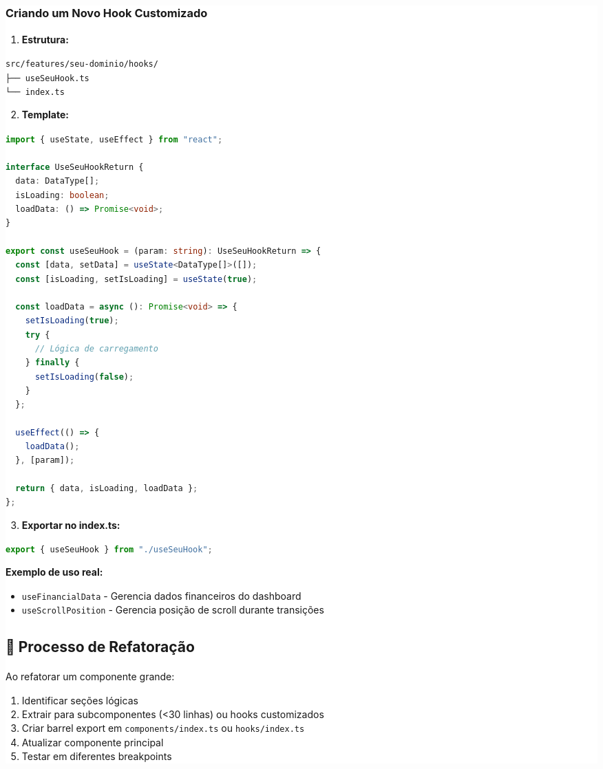 ### Criando um Novo Hook Customizado

1. **Estrutura:**
```
src/features/seu-dominio/hooks/
├── useSeuHook.ts
└── index.ts
```

2. **Template:**
```typescript
import { useState, useEffect } from "react";

interface UseSeuHookReturn {
  data: DataType[];
  isLoading: boolean;
  loadData: () => Promise<void>;
}

export const useSeuHook = (param: string): UseSeuHookReturn => {
  const [data, setData] = useState<DataType[]>([]);
  const [isLoading, setIsLoading] = useState(true);

  const loadData = async (): Promise<void> => {
    setIsLoading(true);
    try {
      // Lógica de carregamento
    } finally {
      setIsLoading(false);
    }
  };

  useEffect(() => {
    loadData();
  }, [param]);

  return { data, isLoading, loadData };
};
```

3. **Exportar no index.ts:**
```typescript
export { useSeuHook } from "./useSeuHook";
```

**Exemplo de uso real:**
- `useFinancialData` - Gerencia dados financeiros do dashboard
- `useScrollPosition` - Gerencia posição de scroll durante transições

## 🔄 Processo de Refatoração

Ao refatorar um componente grande:

1. Identificar seções lógicas
2. Extrair para subcomponentes (<30 linhas) ou hooks customizados
3. Criar barrel export em `components/index.ts` ou `hooks/index.ts`
4. Atualizar componente principal
5. Testar em diferentes breakpoints
